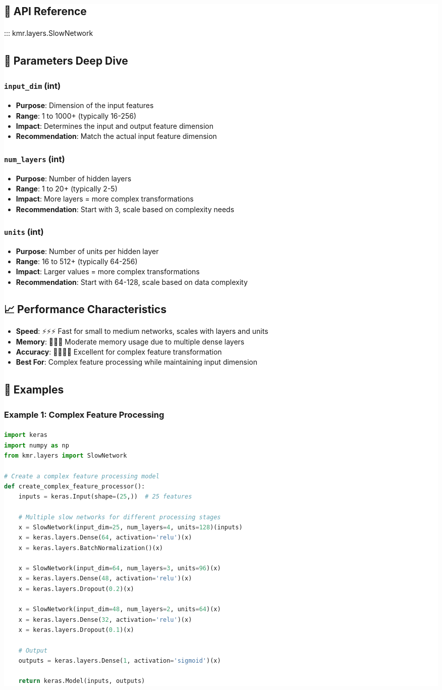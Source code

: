 ## 📖 API Reference

::: kmr.layers.SlowNetwork

## 🔧 Parameters Deep Dive

### `input_dim` (int)
- **Purpose**: Dimension of the input features
- **Range**: 1 to 1000+ (typically 16-256)
- **Impact**: Determines the input and output feature dimension
- **Recommendation**: Match the actual input feature dimension

### `num_layers` (int)
- **Purpose**: Number of hidden layers
- **Range**: 1 to 20+ (typically 2-5)
- **Impact**: More layers = more complex transformations
- **Recommendation**: Start with 3, scale based on complexity needs

### `units` (int)
- **Purpose**: Number of units per hidden layer
- **Range**: 16 to 512+ (typically 64-256)
- **Impact**: Larger values = more complex transformations
- **Recommendation**: Start with 64-128, scale based on data complexity

## 📈 Performance Characteristics

- **Speed**: ⚡⚡⚡ Fast for small to medium networks, scales with layers and units
- **Memory**: 💾💾💾 Moderate memory usage due to multiple dense layers
- **Accuracy**: 🎯🎯🎯🎯 Excellent for complex feature transformation
- **Best For**: Complex feature processing while maintaining input dimension

## 🎨 Examples

### Example 1: Complex Feature Processing

```python
import keras
import numpy as np
from kmr.layers import SlowNetwork

# Create a complex feature processing model
def create_complex_feature_processor():
    inputs = keras.Input(shape=(25,))  # 25 features
    
    # Multiple slow networks for different processing stages
    x = SlowNetwork(input_dim=25, num_layers=4, units=128)(inputs)
    x = keras.layers.Dense(64, activation='relu')(x)
    x = keras.layers.BatchNormalization()(x)
    
    x = SlowNetwork(input_dim=64, num_layers=3, units=96)(x)
    x = keras.layers.Dense(48, activation='relu')(x)
    x = keras.layers.Dropout(0.2)(x)
    
    x = SlowNetwork(input_dim=48, num_layers=2, units=64)(x)
    x = keras.layers.Dense(32, activation='relu')(x)
    x = keras.layers.Dropout(0.1)(x)
    
    # Output
    outputs = keras.layers.Dense(1, activation='sigmoid')(x)
    
    return keras.Model(inputs, outputs)
```